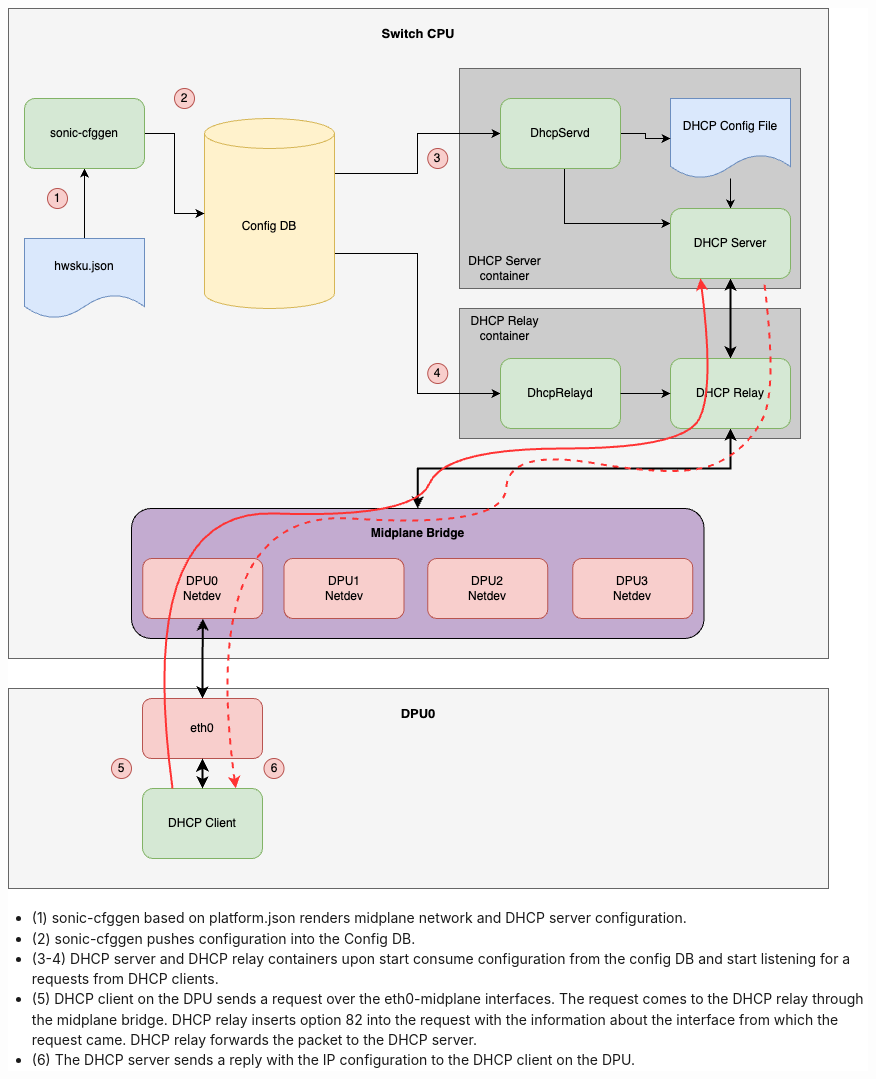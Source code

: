 ![image](./smart-switch-ip-assignment-ip-assignment-flow.png)

- (1) sonic-cfggen based on platform.json renders midplane network and DHCP server configuration.
- (2) sonic-cfggen pushes configuration into the Config DB.
- (3-4) DHCP server and DHCP relay containers upon start consume configuration from the config DB and start listening for a requests from DHCP clients.
- (5) DHCP client on the DPU sends a request over the eth0-midplane interfaces. The request comes to the DHCP relay through the midplane bridge. DHCP relay inserts option 82 into the request with the information about the interface from which the request came. DHCP relay forwards the packet to the DHCP server.
- (6) The DHCP server sends a reply with the IP configuration to the DHCP client on the DPU.
